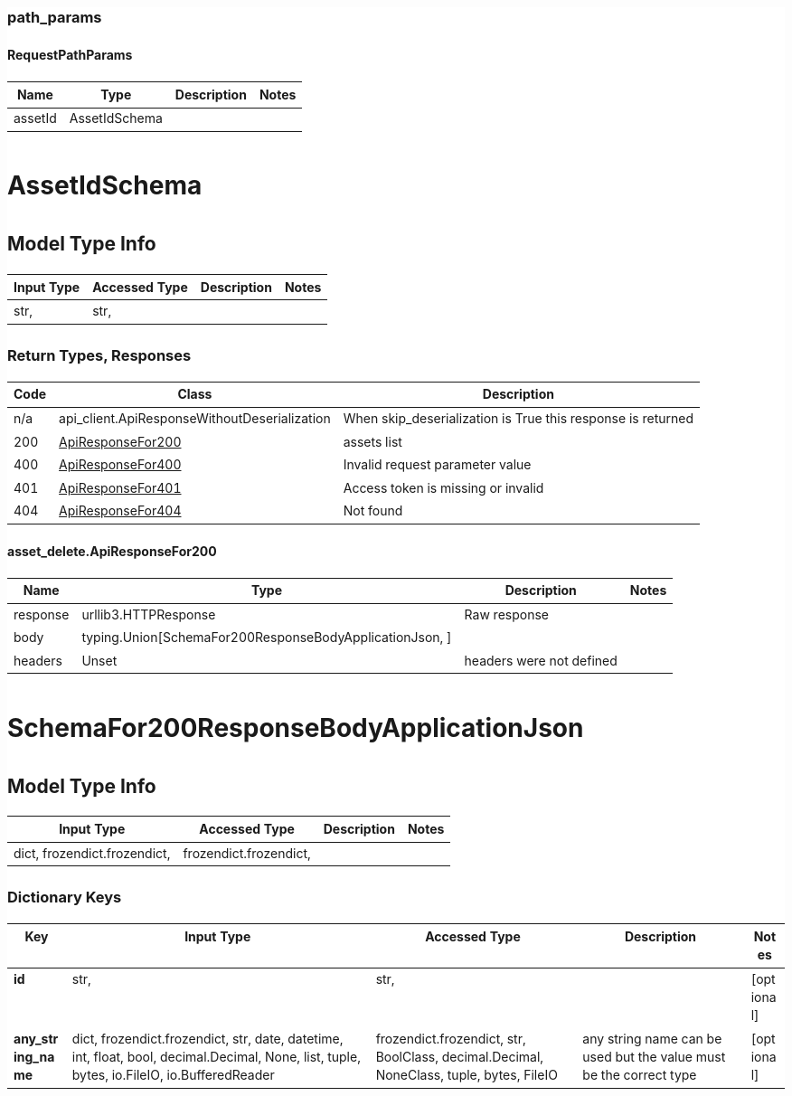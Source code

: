 ### path_params
#### RequestPathParams

Name | Type | Description  | Notes
------------- | ------------- | ------------- | -------------
assetId | AssetIdSchema | | 

# AssetIdSchema

## Model Type Info
Input Type | Accessed Type | Description | Notes
------------ | ------------- | ------------- | -------------
str,  | str,  |  | 

### Return Types, Responses

Code | Class | Description
------------- | ------------- | -------------
n/a | api_client.ApiResponseWithoutDeserialization | When skip_deserialization is True this response is returned
200 | [ApiResponseFor200](#asset_delete.ApiResponseFor200) | assets list
400 | [ApiResponseFor400](#asset_delete.ApiResponseFor400) | Invalid request parameter value
401 | [ApiResponseFor401](#asset_delete.ApiResponseFor401) | Access token is missing or invalid
404 | [ApiResponseFor404](#asset_delete.ApiResponseFor404) | Not found

#### asset_delete.ApiResponseFor200
Name | Type | Description  | Notes
------------- | ------------- | ------------- | -------------
response | urllib3.HTTPResponse | Raw response |
body | typing.Union[SchemaFor200ResponseBodyApplicationJson, ] |  |
headers | Unset | headers were not defined |

# SchemaFor200ResponseBodyApplicationJson

## Model Type Info
Input Type | Accessed Type | Description | Notes
------------ | ------------- | ------------- | -------------
dict, frozendict.frozendict,  | frozendict.frozendict,  |  | 

### Dictionary Keys
Key | Input Type | Accessed Type | Description | Notes
------------ | ------------- | ------------- | ------------- | -------------
**id** | str,  | str,  |  | [optional] 
**any_string_name** | dict, frozendict.frozendict, str, date, datetime, int, float, bool, decimal.Decimal, None, list, tuple, bytes, io.FileIO, io.BufferedReader | frozendict.frozendict, str, BoolClass, decimal.Decimal, NoneClass, tuple, bytes, FileIO | any string name can be used but the value must be the correct type | [optional]
